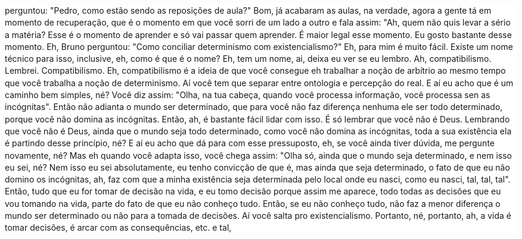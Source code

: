 perguntou: "Pedro, como estão sendo as
reposições de aula?" Bom, já acabaram as
aulas, na verdade, agora a gente tá em
momento de recuperação, que é o momento
em que você sorri de um lado a outro e
fala assim: "Ah, quem não quis levar a
sério a matéria?
Esse é o momento de aprender e só vai
passar quem aprender. É maior legal esse
momento. Eu gosto bastante desse
momento. Eh,
Bruno perguntou: "Como conciliar
determinismo com existencialismo?" Eh,
para mim é muito fácil. Existe um nome
técnico para isso, inclusive, eh, como é
que é o nome? Eh, tem um nome, ai, deixa
eu ver se eu lembro.
Ah,
compatibilismo. Lembrei. Compatibilismo.
Eh, compatibilismo é a ideia de que você
consegue eh
trabalhar a noção de arbítrio ao mesmo
tempo que você trabalha a noção de
determinismo. Aí você tem que separar
entre ontologia e percepção do real. E
aí eu acho que é um caminho bem simples,
né? Você diz assim: "Olha, na tua
cabeça, quando você processa informação,
você processa sen as incógnitas". Então
não adianta o mundo ser determinado, que
para você não faz diferença nenhuma ele
ser todo determinado, porque você não
domina as incógnitas. Então, ah, é
bastante fácil lidar com isso. É só
lembrar que você não é Deus. Lembrando
que você não é Deus, ainda que o mundo
seja todo determinado, como você não
domina as incógnitas, toda a sua
existência ela é partindo desse
princípio, né? E aí eu acho que dá para
com esse pressuposto,
eh, se você ainda tiver dúvida, me
pergunte novamente, né? Mas eh quando
você adapta isso, você chega assim:
"Olha só, ainda que o mundo seja
determinado, e nem isso eu sei, né? Nem
isso eu sei absolutamente, eu tenho
convicção de que é, mas ainda que seja
determinado, o fato de que eu não domino
os incógnitas, ah, faz com que a minha
existência seja
determinada pelo local onde eu nasci,
como eu nasci, tal, tal, tal". Então,
tudo que eu for tomar de decisão na
vida, e eu tomo decisão porque assim me
aparece, todo todas as decisões que eu
vou tomando na vida, parte do fato de
que eu não conheço tudo. Então, se eu
não conheço tudo, não faz a menor
diferença o mundo ser determinado ou não
para a tomada de decisões. Aí você salta
pro existencialismo. Portanto, né,
portanto, ah, a vida é tomar decisões, é
arcar com as consequências, etc. e tal,